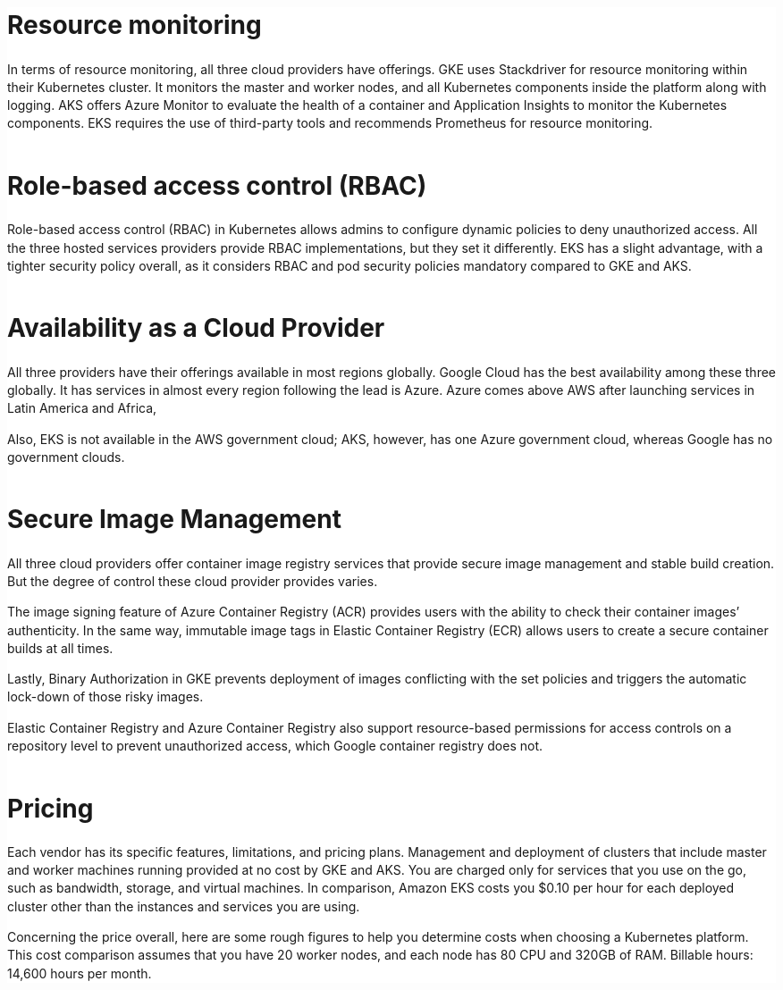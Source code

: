# Resource monitoring

In terms of resource monitoring, all three cloud providers have offerings. GKE uses Stackdriver for resource monitoring within their Kubernetes cluster. It monitors the master and worker nodes, and all Kubernetes components inside the platform along with logging. AKS offers Azure Monitor to evaluate the health of a container and Application Insights to monitor the Kubernetes components. EKS requires the use of third-party tools and recommends Prometheus for resource monitoring.

# Role-based access control (RBAC)

Role-based access control (RBAC) in Kubernetes allows admins to configure dynamic policies to deny unauthorized access. All the three hosted services providers provide RBAC implementations, but they set it differently. EKS has a slight advantage, with a tighter security policy overall, as it considers RBAC and pod security policies mandatory compared to GKE and AKS.

# Availability as a Cloud Provider

All three providers have their offerings available in most regions globally. Google Cloud has the best availability among these three globally. It has services in almost every region following the lead is Azure. Azure comes above AWS after launching services in Latin America and Africa,

Also, EKS is not available in the AWS government cloud; AKS, however, has one Azure government cloud, whereas Google has no government clouds.

# Secure Image Management

All three cloud providers offer container image registry services that provide secure image management and stable build creation. But the degree of control these cloud provider provides varies.

The image signing feature of Azure Container Registry (ACR) provides users with the ability to check their container images’ authenticity. In the same way, immutable image tags in Elastic Container Registry (ECR) allows users to create a secure container builds at all times.

Lastly, Binary Authorization in GKE prevents deployment of images conflicting with the set policies and triggers the automatic lock-down of those risky images.

Elastic Container Registry and Azure Container Registry also support resource-based permissions for access controls on a repository level to prevent unauthorized access, which Google container registry does not.

# Pricing

Each vendor has its specific features, limitations, and pricing plans. Management and deployment of clusters that include master and worker machines running provided at no cost by GKE and AKS. You are charged only for services that you use on the go, such as bandwidth, storage, and virtual machines. In comparison, Amazon EKS costs you $0.10 per hour for each deployed cluster other than the instances and services you are using.

Concerning the price overall, here are some rough figures to help you determine costs when choosing a Kubernetes platform. This cost comparison assumes that you have 20 worker nodes, and each node has 80 CPU and 320GB of RAM. Billable hours: 14,600 hours per month.

